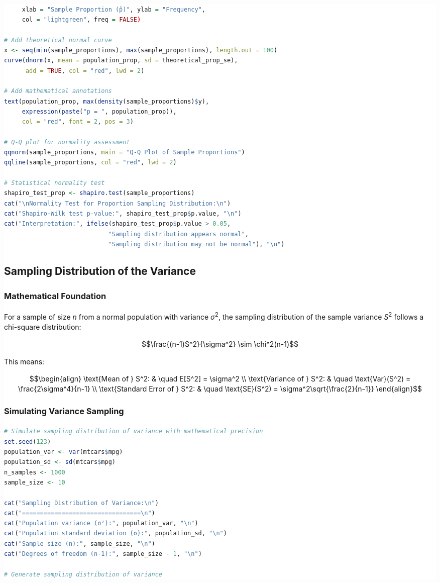 ```r
     xlab = "Sample Proportion (p̂)", ylab = "Frequency", 
     col = "lightgreen", freq = FALSE)

# Add theoretical normal curve
x <- seq(min(sample_proportions), max(sample_proportions), length.out = 100)
curve(dnorm(x, mean = population_prop, sd = theoretical_prop_se), 
      add = TRUE, col = "red", lwd = 2)

# Add mathematical annotations
text(population_prop, max(density(sample_proportions)$y), 
     expression(paste("p = ", population_prop)), 
     col = "red", font = 2, pos = 3)

# Q-Q plot for normality assessment
qqnorm(sample_proportions, main = "Q-Q Plot of Sample Proportions")
qqline(sample_proportions, col = "red", lwd = 2)

# Statistical normality test
shapiro_test_prop <- shapiro.test(sample_proportions)
cat("\nNormality Test for Proportion Sampling Distribution:\n")
cat("Shapiro-Wilk test p-value:", shapiro_test_prop$p.value, "\n")
cat("Interpretation:", ifelse(shapiro_test_prop$p.value > 0.05, 
                             "Sampling distribution appears normal", 
                             "Sampling distribution may not be normal"), "\n")
```

## Sampling Distribution of the Variance

### Mathematical Foundation

For a sample of size $n$ from a normal population with variance $\sigma^2$, the sampling distribution of the sample variance $S^2$ follows a chi-square distribution:

```math
\frac{(n-1)S^2}{\sigma^2} \sim \chi^2(n-1)
```

This means:

```math
\begin{align}
\text{Mean of } S^2: & \quad E[S^2] = \sigma^2 \\
\text{Variance of } S^2: & \quad \text{Var}(S^2) = \frac{2\sigma^4}{n-1} \\
\text{Standard Error of } S^2: & \quad \text{SE}(S^2) = \sigma^2\sqrt{\frac{2}{n-1}}
\end{align}
```

### Simulating Variance Sampling

```r
# Simulate sampling distribution of variance with mathematical precision
set.seed(123)
population_var <- var(mtcars$mpg)
population_sd <- sd(mtcars$mpg)
n_samples <- 1000
sample_size <- 10

cat("Sampling Distribution of Variance:\n")
cat("=================================\n")
cat("Population variance (σ²):", population_var, "\n")
cat("Population standard deviation (σ):", population_sd, "\n")
cat("Sample size (n):", sample_size, "\n")
cat("Degrees of freedom (n-1):", sample_size - 1, "\n")

# Generate sampling distribution of variance
```